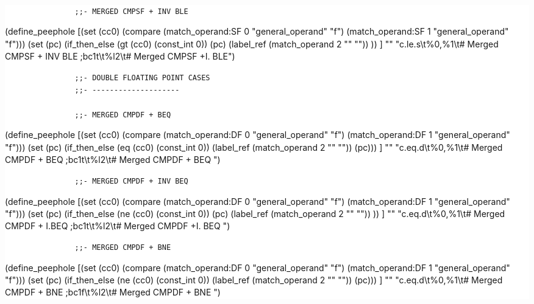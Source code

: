 					;;- MERGED CMPSF + INV BLE
(define_peephole 
  [(set (cc0)
	(compare (match_operand:SF 0 "general_operand" "f")
		 (match_operand:SF 1 "general_operand" "f")))
   (set (pc)
	(if_then_else (gt (cc0)
			  (const_int 0))
		      (pc)
		      (label_ref (match_operand 2 "" ""))
		      ))
  ]
  ""
  "c.le.s\\t%0,%1\\t# Merged CMPSF + INV BLE \;bc1t\\t%l2\\t# Merged CMPSF +I. BLE")

					;;- DOUBLE FLOATING POINT CASES
					;;- --------------------

					;;- MERGED CMPDF + BEQ

(define_peephole 
  [(set (cc0)
	(compare (match_operand:DF 0 "general_operand" "f")
		 (match_operand:DF 1 "general_operand" "f")))
   (set (pc)
	(if_then_else (eq (cc0)
			  (const_int 0))
		      (label_ref (match_operand 2 "" ""))
		      (pc)))
  ]
  ""
  "c.eq.d\\t%0,%1\\t# Merged CMPDF + BEQ \;bc1t\\t%l2\\t# Merged CMPDF + BEQ ")

					;;- MERGED CMPDF + INV BEQ

(define_peephole 
  [(set (cc0)
	(compare (match_operand:DF 0 "general_operand" "f")
		 (match_operand:DF 1 "general_operand" "f")))
   (set (pc)
	(if_then_else (ne (cc0)
			  (const_int 0))
		      (pc)
		      (label_ref (match_operand 2 "" ""))
		      ))
  ]
  ""
  "c.eq.d\\t%0,%1\\t# Merged CMPDF + I.BEQ \;bc1t\\t%l2\\t# Merged CMPDF +I. BEQ ")

					;;- MERGED CMPDF + BNE

(define_peephole 
  [(set (cc0)
	(compare (match_operand:DF 0 "general_operand" "f")
		 (match_operand:DF 1 "general_operand" "f")))
   (set (pc)
	(if_then_else (ne (cc0)
			  (const_int 0))
		      (label_ref (match_operand 2 "" ""))
		      (pc)))
  ]
  ""
  "c.eq.d\\t%0,%1\\t# Merged CMPDF + BNE \;bc1f\\t%l2\\t# Merged CMPDF + BNE ")
